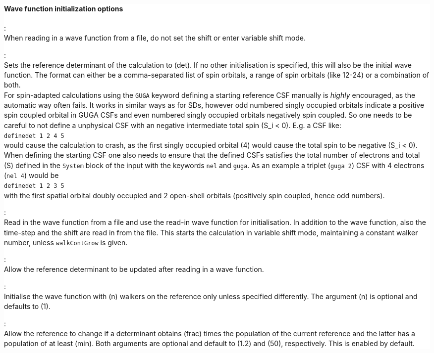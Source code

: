 #### Wave function initialization options

:   \
    When reading in a wave function from a file, do not set the shift or
    enter variable shift mode.

:   \
    Sets the reference determinant of the calculation to \(det\). If no
    other initialisation is specified, this will also be the initial
    wave function. The format can either be a comma-separated list of
    spin orbitals, a range of spin orbitals (like 12-24) or a
    combination of both.\
    For spin-adapted calculations using the `GUGA` keyword defining a
    starting reference CSF manually is *highly* encouraged, as the
    automatic way often fails. It works in similar ways as for SDs,
    however odd numbered singly occupied orbitals indicate a positive
    spin coupled orbital in GUGA CSFs and even numbered singly occupied
    orbitals negatively spin coupled. So one needs to be careful to not
    define a unphysical CSF with an negative intermediate total spin
    \(S_i < 0\). E.g. a CSF like:\
    `definedet 1 2 4 5`\
    would cause the calculation to crash, as the first singly occupied
    orbital (4) would cause the total spin to be negative \(S_i < 0\).
    When defining the starting CSF one also needs to ensure that the
    defined CSFs satisfies the total number of electrons and total \(S\)
    defined in the `System` block of the input with the keywords `nel`
    and `guga`. As an example a triplet (`guga 2`) CSF with 4 electrons
    (`nel 4`) would be\
    `definedet 1 2 3 5`\
    with the first spatial orbital doubly occupied and 2 open-shell
    orbitals (positively spin coupled, hence odd numbers).

:   \
    Read in the wave function from a file and use the read-in wave
    function for initialisation. In addition to the wave function, also
    the time-step and the shift are read in from the file. This starts
    the calculation in variable shift mode, maintaining a constant
    walker number, unless `walkContGrow` is given.

:   \
    Allow the reference determinant to be updated after reading in a
    wave function.

:   \
    Initialise the wave function with \(n\) walkers on the reference
    only unless specified differently. The argument \(n\) is optional
    and defaults to \(1\).

:   \
    Allow the reference to change if a determinant obtains \(frac\)
    times the population of the current reference and the latter has a
    population of at least \(min\). Both arguments are optional and
    default to \(1.2\) and \(50\), respectively. This is enabled by
    default.
